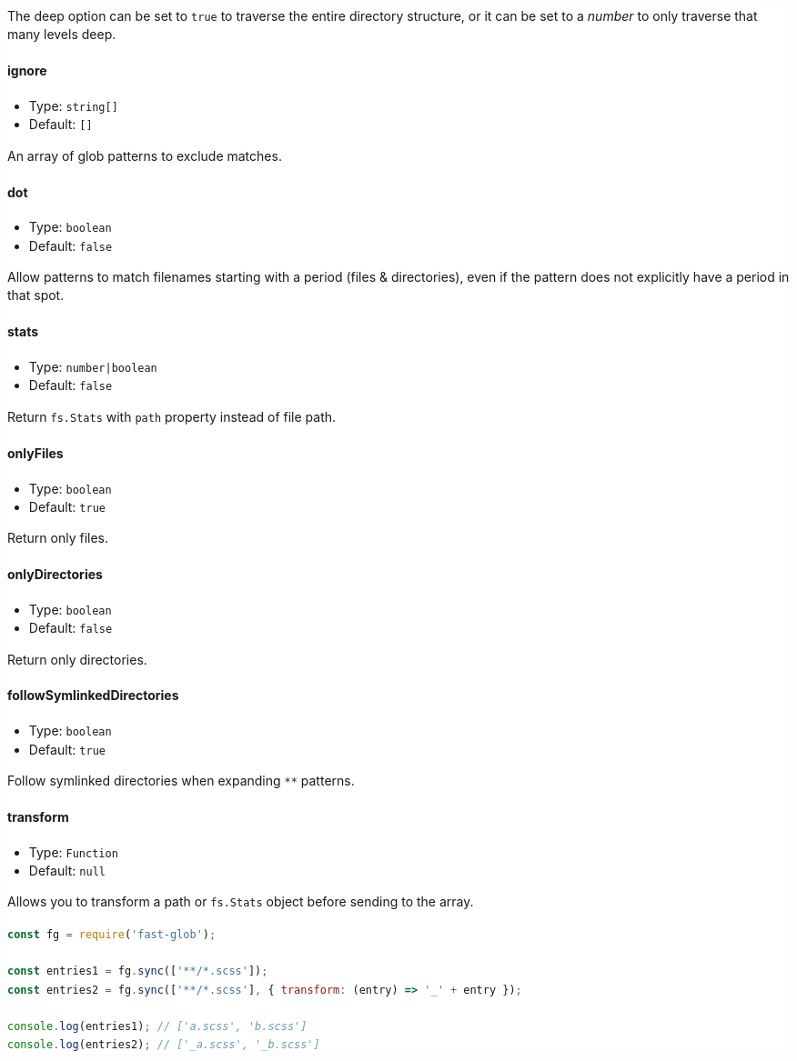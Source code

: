 The deep option can be set to `true` to traverse the entire directory structure, or it can be set to a *number* to only traverse that many levels deep.

#### ignore

  * Type: `string[]`
  * Default: `[]`

An array of glob patterns to exclude matches.

#### dot

  * Type: `boolean`
  * Default: `false`

Allow patterns to match filenames starting with a period (files & directories), even if the pattern does not explicitly have a period in that spot.

#### stats

  * Type: `number|boolean`
  * Default: `false`

Return `fs.Stats` with `path` property instead of file path.

#### onlyFiles

  * Type: `boolean`
  * Default: `true`

Return only files.

#### onlyDirectories

  * Type: `boolean`
  * Default: `false`

Return only directories.

#### followSymlinkedDirectories

  * Type: `boolean`
  * Default: `true`

Follow symlinked directories when expanding `**` patterns.

#### transform

  * Type: `Function`
  * Default: `null`

Allows you to transform a path or `fs.Stats` object before sending to the array.

```js
const fg = require('fast-glob');

const entries1 = fg.sync(['**/*.scss']);
const entries2 = fg.sync(['**/*.scss'], { transform: (entry) => '_' + entry });

console.log(entries1); // ['a.scss', 'b.scss']
console.log(entries2); // ['_a.scss', '_b.scss']
```
